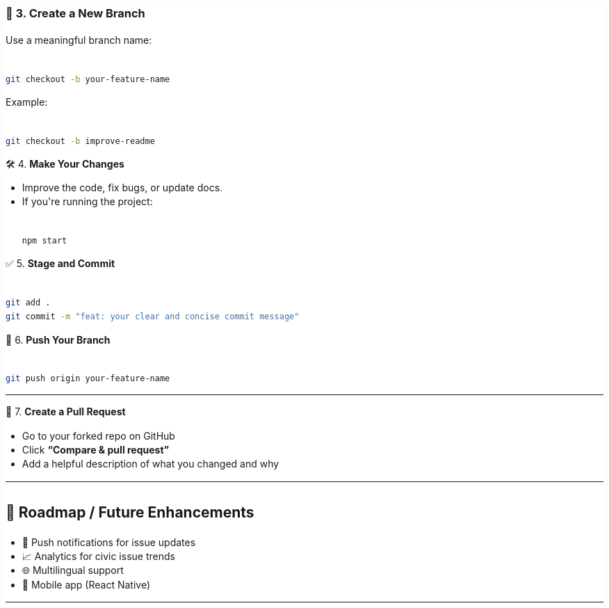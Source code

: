 

### 🌱 3. **Create a New Branch**
Use a meaningful branch name:
```bash

git checkout -b your-feature-name

```

Example:
```bash

git checkout -b improve-readme

```


 🛠️ 4. **Make Your Changes**
- Improve the code, fix bugs, or update docs.
- If you're running the project:
  ```bash

  npm start

  ```



 ✅ 5. **Stage and Commit**
```bash

git add .
git commit -m "feat: your clear and concise commit message"

```

🚀 6. **Push Your Branch**
```bash

git push origin your-feature-name

```

---

🔁 7. **Create a Pull Request**
- Go to your forked repo on GitHub
- Click **“Compare & pull request”**
- Add a helpful description of what you changed and why

---



## 📌 Roadmap / Future Enhancements  

- 🔔 Push notifications for issue updates  
- 📈 Analytics for civic issue trends  
- 🌐 Multilingual support  
- 📱 Mobile app (React Native) 

--- 